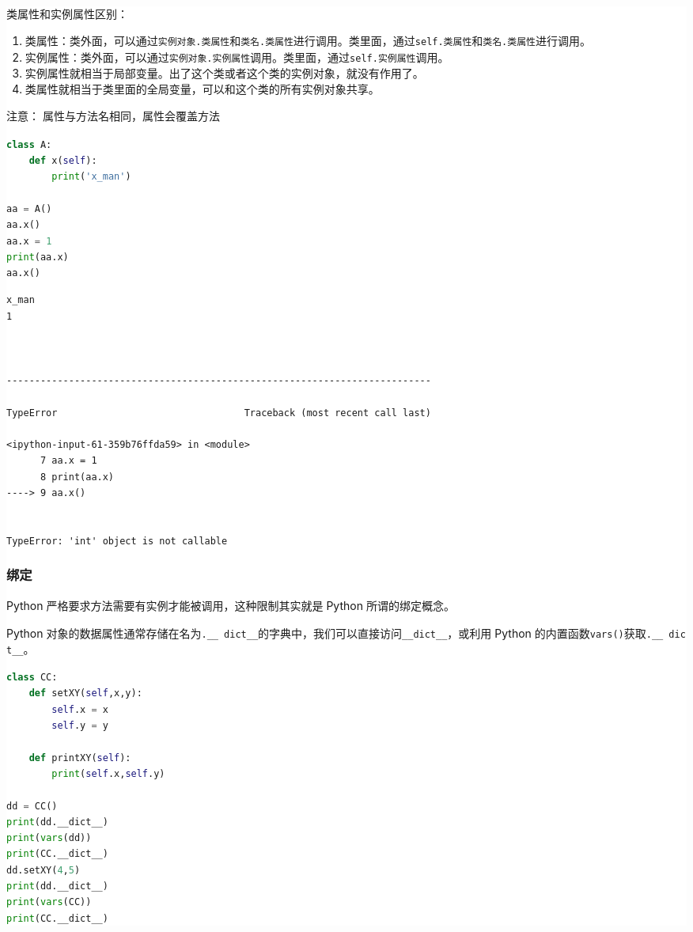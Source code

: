 
类属性和实例属性区别：

1. 类属性：类外面，可以通过`实例对象.类属性`和`类名.类属性`进行调用。类里面，通过`self.类属性`和`类名.类属性`进行调用。
2. 实例属性：类外面，可以通过`实例对象.实例属性`调用。类里面，通过`self.实例属性`调用。
3. 实例属性就相当于局部变量。出了这个类或者这个类的实例对象，就没有作用了。
4. 类属性就相当于类里面的全局变量，可以和这个类的所有实例对象共享。

注意： 属性与方法名相同，属性会覆盖方法


```python
class A:
    def x(self):
        print('x_man')
        
aa = A()
aa.x()
aa.x = 1
print(aa.x)
aa.x()
```

    x_man
    1



    ---------------------------------------------------------------------------

    TypeError                                 Traceback (most recent call last)

    <ipython-input-61-359b76ffda59> in <module>
          7 aa.x = 1
          8 print(aa.x)
    ----> 9 aa.x()
    

    TypeError: 'int' object is not callable


### 绑定

Python 严格要求方法需要有实例才能被调用，这种限制其实就是 Python 所谓的绑定概念。

Python 对象的数据属性通常存储在名为`.__ dict__`的字典中，我们可以直接访问`__dict__`，或利用 Python 的内置函数`vars()`获取`.__ dict__`。


```python
class CC:
    def setXY(self,x,y):
        self.x = x
        self.y = y
    
    def printXY(self):
        print(self.x,self.y)
        
dd = CC()
print(dd.__dict__)
print(vars(dd))
print(CC.__dict__)
dd.setXY(4,5)
print(dd.__dict__)
print(vars(CC))
print(CC.__dict__)
```
